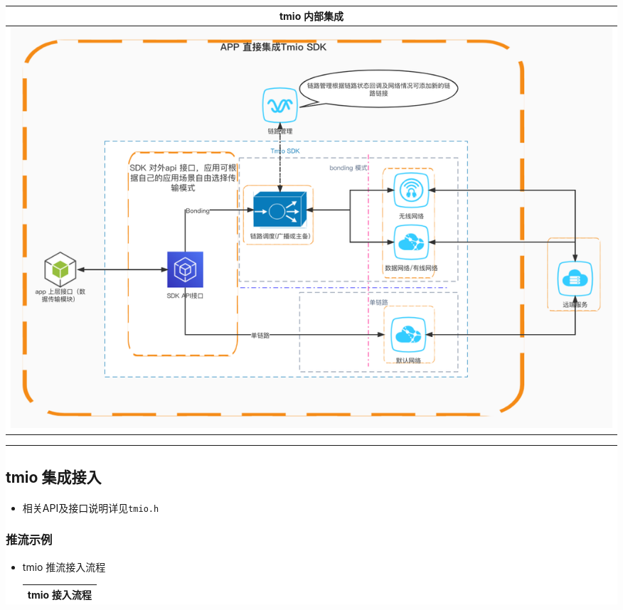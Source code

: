 
   |          tmio 内部集成         |
   | :----------------------------: |
   | <img src= "res/tmio-sdk.jpg"/> |

----

## tmio 集成接入
* 相关API及接口说明详见`tmio.h`

### 推流示例
- tmio 推流接入流程

   |              tmio 接入流程                |
   | :----------------------------------------------------: |